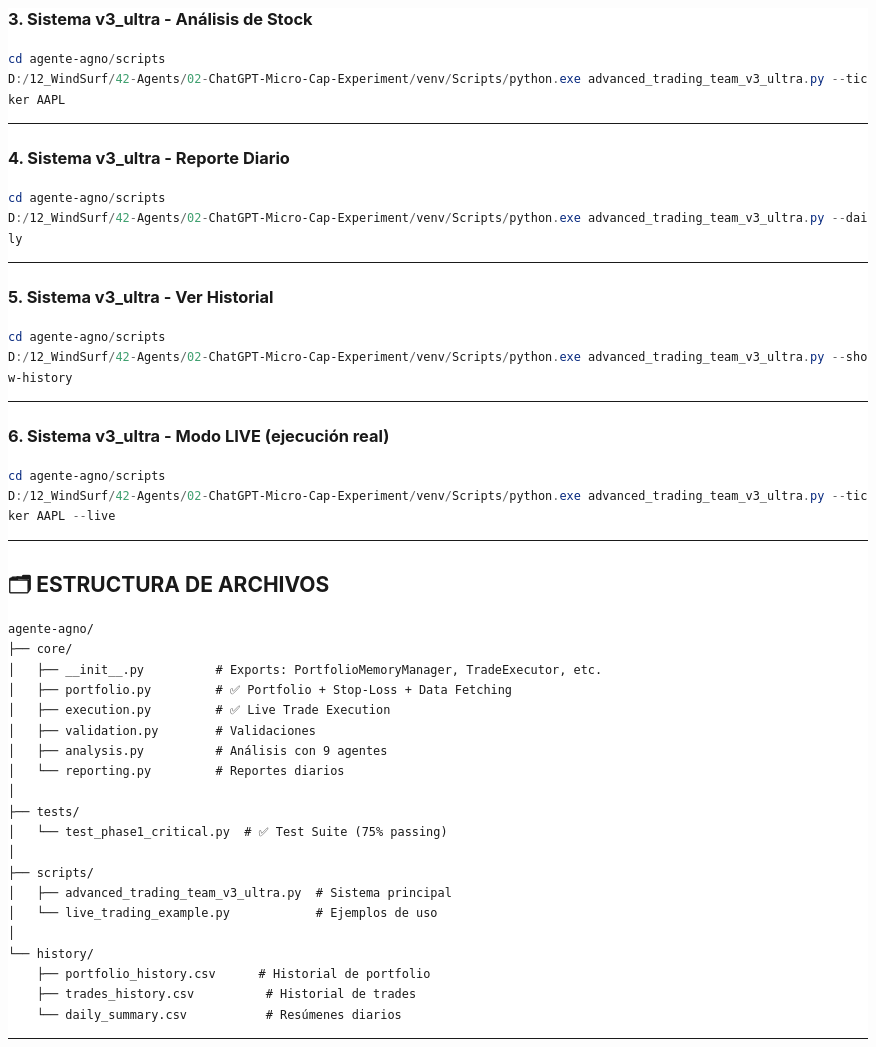 
### **3. Sistema v3_ultra - Análisis de Stock**
```powershell
cd agente-agno/scripts
D:/12_WindSurf/42-Agents/02-ChatGPT-Micro-Cap-Experiment/venv/Scripts/python.exe advanced_trading_team_v3_ultra.py --ticker AAPL
```

---

### **4. Sistema v3_ultra - Reporte Diario**
```powershell
cd agente-agno/scripts
D:/12_WindSurf/42-Agents/02-ChatGPT-Micro-Cap-Experiment/venv/Scripts/python.exe advanced_trading_team_v3_ultra.py --daily
```

---

### **5. Sistema v3_ultra - Ver Historial**
```powershell
cd agente-agno/scripts
D:/12_WindSurf/42-Agents/02-ChatGPT-Micro-Cap-Experiment/venv/Scripts/python.exe advanced_trading_team_v3_ultra.py --show-history
```

---

### **6. Sistema v3_ultra - Modo LIVE (ejecución real)**
```powershell
cd agente-agno/scripts
D:/12_WindSurf/42-Agents/02-ChatGPT-Micro-Cap-Experiment/venv/Scripts/python.exe advanced_trading_team_v3_ultra.py --ticker AAPL --live
```

---

## 🗂️ **ESTRUCTURA DE ARCHIVOS**

```
agente-agno/
├── core/
│   ├── __init__.py          # Exports: PortfolioMemoryManager, TradeExecutor, etc.
│   ├── portfolio.py         # ✅ Portfolio + Stop-Loss + Data Fetching
│   ├── execution.py         # ✅ Live Trade Execution
│   ├── validation.py        # Validaciones
│   ├── analysis.py          # Análisis con 9 agentes
│   └── reporting.py         # Reportes diarios
│
├── tests/
│   └── test_phase1_critical.py  # ✅ Test Suite (75% passing)
│
├── scripts/
│   ├── advanced_trading_team_v3_ultra.py  # Sistema principal
│   └── live_trading_example.py            # Ejemplos de uso
│
└── history/
    ├── portfolio_history.csv      # Historial de portfolio
    ├── trades_history.csv          # Historial de trades
    └── daily_summary.csv           # Resúmenes diarios
```

---